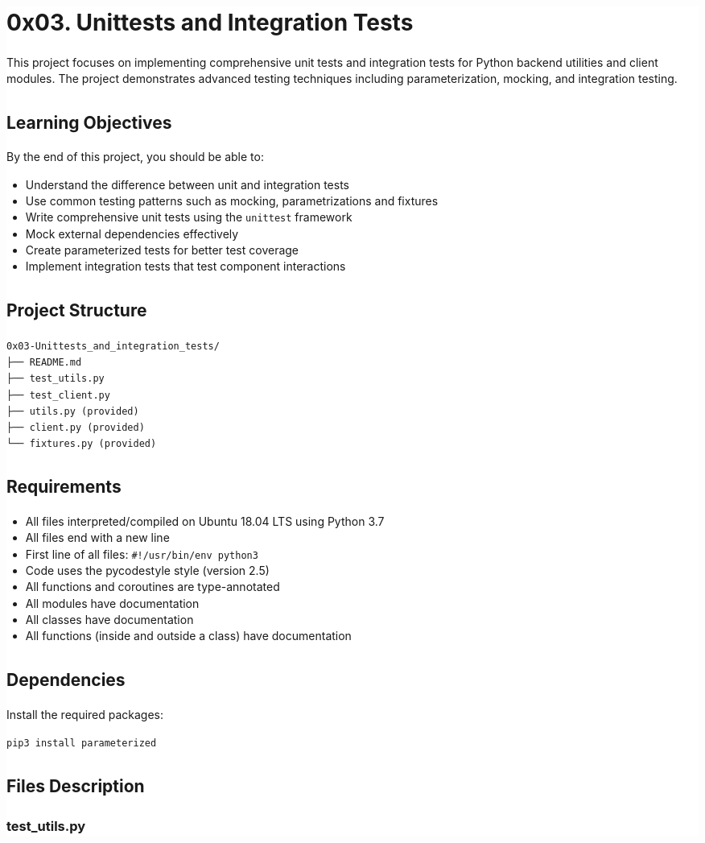 # 0x03. Unittests and Integration Tests

This project focuses on implementing comprehensive unit tests and integration tests for Python backend utilities and client modules. The project demonstrates advanced testing techniques including parameterization, mocking, and integration testing.

## Learning Objectives

By the end of this project, you should be able to:
- Understand the difference between unit and integration tests
- Use common testing patterns such as mocking, parametrizations and fixtures
- Write comprehensive unit tests using the `unittest` framework
- Mock external dependencies effectively
- Create parameterized tests for better test coverage
- Implement integration tests that test component interactions

## Project Structure

```
0x03-Unittests_and_integration_tests/
├── README.md
├── test_utils.py
├── test_client.py
├── utils.py (provided)
├── client.py (provided)
└── fixtures.py (provided)
```

## Requirements

- All files interpreted/compiled on Ubuntu 18.04 LTS using Python 3.7
- All files end with a new line
- First line of all files: `#!/usr/bin/env python3`
- Code uses the pycodestyle style (version 2.5)
- All functions and coroutines are type-annotated
- All modules have documentation
- All classes have documentation
- All functions (inside and outside a class) have documentation

## Dependencies

Install the required packages:

```bash
pip3 install parameterized
```

## Files Description

### test_utils.py
